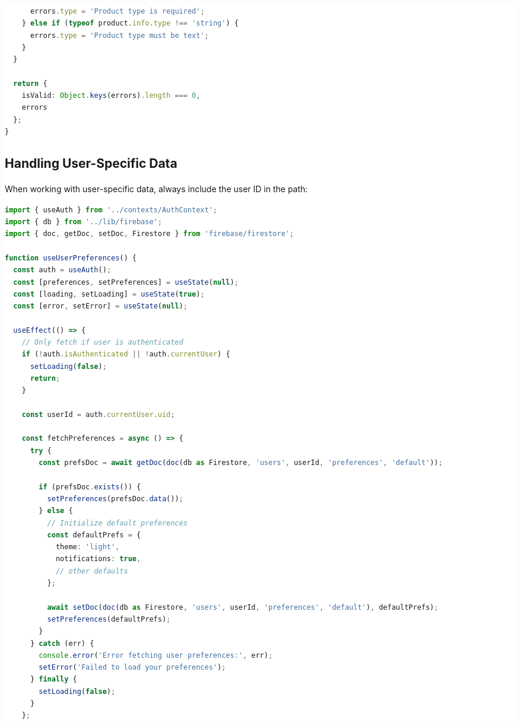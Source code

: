 ```typescript
      errors.type = 'Product type is required';
    } else if (typeof product.info.type !== 'string') {
      errors.type = 'Product type must be text';
    }
  }
  
  return {
    isValid: Object.keys(errors).length === 0,
    errors
  };
}
```

## Handling User-Specific Data

When working with user-specific data, always include the user ID in the path:

```typescript
import { useAuth } from '../contexts/AuthContext';
import { db } from '../lib/firebase';
import { doc, getDoc, setDoc, Firestore } from 'firebase/firestore';

function useUserPreferences() {
  const auth = useAuth();
  const [preferences, setPreferences] = useState(null);
  const [loading, setLoading] = useState(true);
  const [error, setError] = useState(null);

  useEffect(() => {
    // Only fetch if user is authenticated
    if (!auth.isAuthenticated || !auth.currentUser) {
      setLoading(false);
      return;
    }

    const userId = auth.currentUser.uid;
    
    const fetchPreferences = async () => {
      try {
        const prefsDoc = await getDoc(doc(db as Firestore, 'users', userId, 'preferences', 'default'));
        
        if (prefsDoc.exists()) {
          setPreferences(prefsDoc.data());
        } else {
          // Initialize default preferences
          const defaultPrefs = {
            theme: 'light',
            notifications: true,
            // other defaults
          };
          
          await setDoc(doc(db as Firestore, 'users', userId, 'preferences', 'default'), defaultPrefs);
          setPreferences(defaultPrefs);
        }
      } catch (err) {
        console.error('Error fetching user preferences:', err);
        setError('Failed to load your preferences');
      } finally {
        setLoading(false);
      }
    };
```